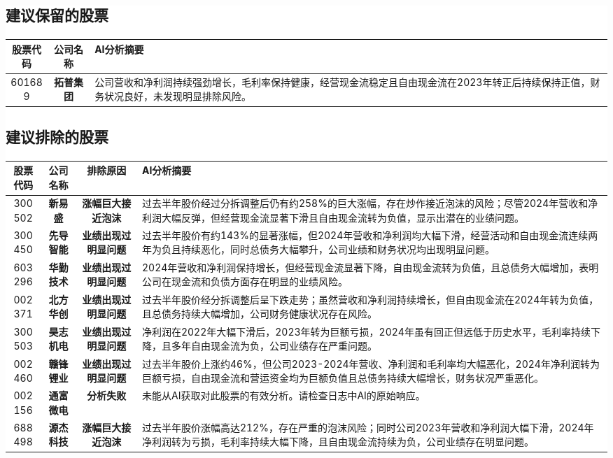 ## 建议保留的股票

| 股票代码 | 公司名称 | AI分析摘要 |
|:---:|:---:|:---|
| 601689 | **拓普集团** | 公司营收和净利润持续强劲增长，毛利率保持健康，经营现金流稳定且自由现金流在2023年转正后持续保持正值，财务状况良好，未发现明显排除风险。 |

## 建议排除的股票

| 股票代码 | 公司名称 | 排除原因 | AI分析摘要 |
|:---:|:---:|:---:|:---|
| 300502 | **新易盛** | **涨幅巨大接近泡沫** | 过去半年股价经过分拆调整后仍有约258%的巨大涨幅，存在炒作接近泡沫的风险；尽管2024年营收和净利润大幅反弹，但经营现金流显著下滑且自由现金流转为负值，显示出潜在的业绩问题。 |
| 300450 | **先导智能** | **业绩出现过明显问题** | 过去半年股价有约143%的显著涨幅，但2024年营收和净利润均大幅下滑，经营活动和自由现金流连续两年为负且持续恶化，同时总债务大幅攀升，公司业绩和财务状况均出现明显问题。 |
| 603296 | **华勤技术** | **业绩出现过明显问题** | 2024年营收和净利润保持增长，但经营现金流显著下降，自由现金流转为负值，且总债务大幅增加，表明公司在现金流和负债方面存在明显的业绩风险。 |
| 002371 | **北方华创** | **业绩出现过明显问题** | 过去半年股价经分拆调整后呈下跌走势；虽然营收和净利润持续增长，但自由现金流在2024年转为负值，且总债务持续大幅增加，公司财务健康状况存在风险。 |
| 300503 | **昊志机电** | **业绩出现过明显问题** | 净利润在2022年大幅下滑后，2023年转为巨额亏损，2024年虽有回正但远低于历史水平，毛利率持续下降，且多年自由现金流为负，公司业绩存在严重问题。 |
| 002460 | **赣锋锂业** | **业绩出现过明显问题** | 过去半年股价上涨约46%，但公司2023-2024年营收、净利润和毛利率均大幅恶化，2024年净利润转为巨额亏损，自由现金流和营运资金均为巨额负值且总债务持续大幅增长，财务状况严重恶化。 |
| 002156 | **通富微电** | **分析失败** | 未能从AI获取对此股票的有效分析。请检查日志中AI的原始响应。 |
| 688498 | **源杰科技** | **涨幅巨大接近泡沫** | 过去半年股价涨幅高达212%，存在严重的泡沫风险；同时公司2023年营收和净利润大幅下滑，2024年净利润转为亏损，毛利率持续大幅下降，且自由现金流持续为负，公司业绩存在明显问题。 |
